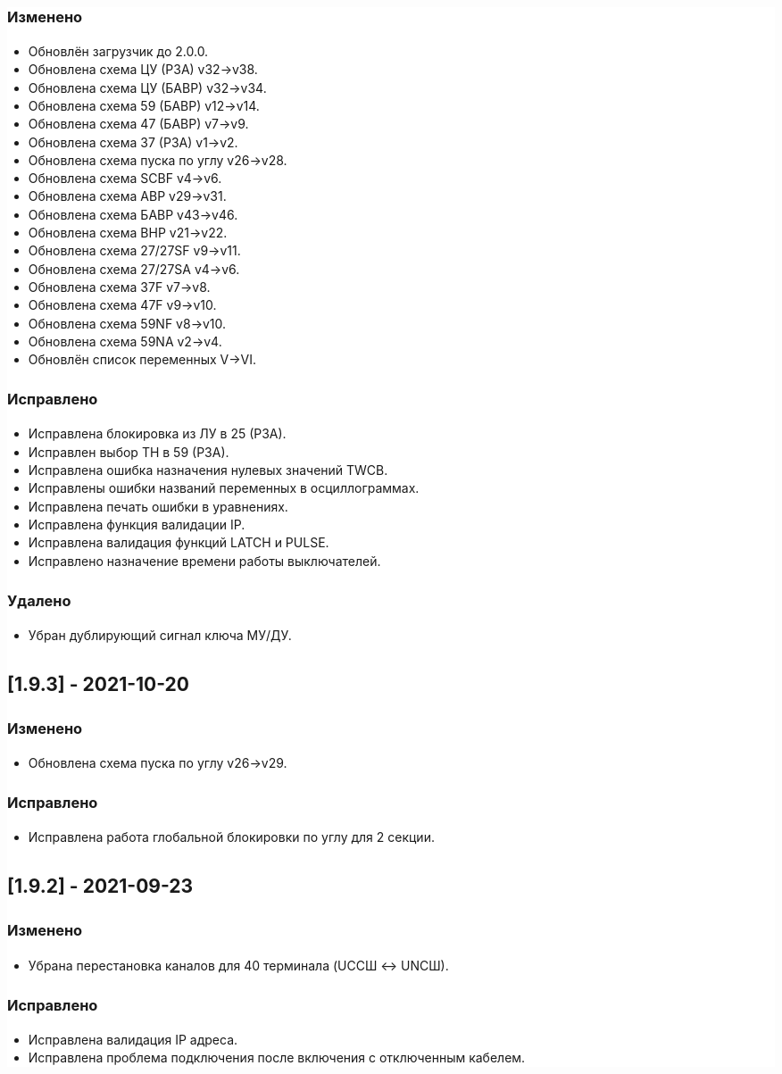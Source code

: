 ### Изменено
- Обновлён загрузчик до 2.0.0.
- Обновлена схема ЦУ (РЗА) v32->v38.
- Обновлена схема ЦУ (БАВР) v32->v34.
- Обновлена схема 59 (БАВР) v12->v14.
- Обновлена схема 47 (БАВР) v7->v9.
- Обновлена схема 37 (РЗА) v1->v2.
- Обновлена схема пуска по углу v26->v28.
- Обновлена схема SCBF v4->v6.
- Обновлена схема АВР v29->v31.
- Обновлена схема БАВР v43->v46.
- Обновлена схема ВНР v21->v22.
- Обновлена схема 27/27SF v9->v11.
- Обновлена схема 27/27SA v4->v6.
- Обновлена схема 37F v7->v8.
- Обновлена схема 47F v9->v10.
- Обновлена схема 59NF v8->v10.
- Обновлена схема 59NA v2->v4.
- Обновлён список переменных V->VI.

### Исправлено
- Исправлена блокировка из ЛУ в 25 (РЗА).
- Исправлен выбор ТН в 59 (РЗА).
- Исправлена ошибка назначения нулевых значений TWCB.
- Исправлены ошибки названий переменных в осциллограммах.
- Исправлена печать ошибки в уравнениях.
- Исправлена функция валидации IP.
- Исправлена валидация функций LATCH и PULSE.
- Исправлено назначение времени работы выключателей.

### Удалено
- Убран дублирующий сигнал ключа МУ/ДУ.

## [1.9.3] - 2021-10-20

### Изменено
- Обновлена схема пуска по углу v26->v29.

### Исправлено
- Исправлена работа глобальной блокировки по углу для 2 секции.

## [1.9.2] - 2021-09-23

### Изменено
- Убрана перестановка каналов для 40 терминала (UCСШ <-> UNСШ).

### Исправлено
- Исправлена валидация IP адреса.
- Исправлена проблема подключения после включения с отключенным кабелем.
